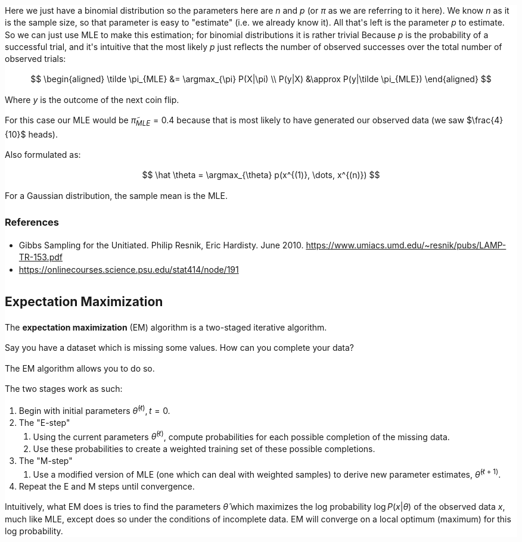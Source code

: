 Here we just have a binomial distribution so the parameters here are $n$ and $p$ (or $\pi$ as we are referring to it here). We know $n$ as it is the sample size, so that parameter is easy to "estimate" (i.e. we already know it). All that's left is the parameter $p$ to estimate. So we can just use MLE to make this estimation; for binomial distributions it is rather trivial Because $p$ is the probability of a successful trial, and it's intuitive that the most likely $p$ just reflects the number of observed successes over the total number of observed trials:

$$
\begin{aligned}
\tilde \pi_{MLE} &= \argmax_{\pi} P(X|\pi) \\
P(y|X) &\approx P(y|\tilde \pi_{MLE})
\end{aligned}
$$

Where $y$ is the outcome of the next coin flip.

For this case our MLE would be $\tilde \pi_{MLE} = 0.4$ because that is most likely to have generated our observed data (we saw $\frac{4}{10}$ heads).

Also formulated as:

$$
\hat \theta = \argmax_{\theta} p(x^{(1)}, \dots, x^{(n)})
$$

For a Gaussian distribution, the sample mean is the MLE.

### References

- Gibbs Sampling for the Unitiated. Philip Resnik, Eric Hardisty. June 2010. <https://www.umiacs.umd.edu/~resnik/pubs/LAMP-TR-153.pdf>
- <https://onlinecourses.science.psu.edu/stat414/node/191>


## Expectation Maximization

The __expectation maximization__ (EM) algorithm is a two-staged iterative algorithm.

Say you have a dataset which is missing some values. How can you complete your data?

The EM algorithm allows you to do so.

The two stages work as such:

1. Begin with initial parameters $\hat \theta^{(t)}, t=0$.
2. The "E-step"
    1. Using the current parameters $\hat \theta^{(t)}$, compute probabilities for each possible completion of the missing data.
    2. Use these probabilities to create a weighted training set of these possible completions.
3. The "M-step"
    1. Use a modified version of MLE (one which can deal with weighted samples) to derive new parameter estimates, $\hat \theta^{(t+1)}$.
5. Repeat the E and M steps until convergence.


Intuitively, what EM does is tries to find the parameters $\hat \theta$ which maximizes the log probability $\log P(x|\theta)$ of the observed data $x$, much like MLE, except does so under the conditions of incomplete data. EM will converge on a local optimum (maximum) for this log probability.
